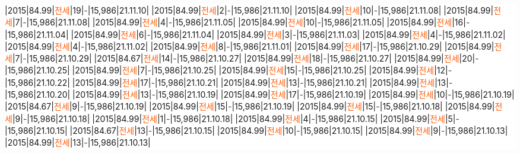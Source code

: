 |2015|84.99|<span style="color:#FF5A00">전세</span>|19|<span style="color:#444444">-</span>|15,986|21.11.10|
|2015|84.99|<span style="color:#FF5A00">전세</span>|2|<span style="color:#444444">-</span>|15,986|21.11.10|
|2015|84.99|<span style="color:#FF5A00">전세</span>|10|<span style="color:#444444">-</span>|15,986|21.11.08|
|2015|84.99|<span style="color:#FF5A00">전세</span>|7|<span style="color:#444444">-</span>|15,986|21.11.08|
|2015|84.99|<span style="color:#FF5A00">전세</span>|4|<span style="color:#444444">-</span>|15,986|21.11.05|
|2015|84.99|<span style="color:#FF5A00">전세</span>|10|<span style="color:#444444">-</span>|15,986|21.11.05|
|2015|84.99|<span style="color:#FF5A00">전세</span>|16|<span style="color:#444444">-</span>|15,986|21.11.04|
|2015|84.99|<span style="color:#FF5A00">전세</span>|6|<span style="color:#444444">-</span>|15,986|21.11.04|
|2015|84.99|<span style="color:#FF5A00">전세</span>|3|<span style="color:#444444">-</span>|15,986|21.11.03|
|2015|84.99|<span style="color:#FF5A00">전세</span>|4|<span style="color:#444444">-</span>|15,986|21.11.02|
|2015|84.99|<span style="color:#FF5A00">전세</span>|4|<span style="color:#444444">-</span>|15,986|21.11.02|
|2015|84.99|<span style="color:#FF5A00">전세</span>|8|<span style="color:#444444">-</span>|15,986|21.11.01|
|2015|84.99|<span style="color:#FF5A00">전세</span>|17|<span style="color:#444444">-</span>|15,986|21.10.29|
|2015|84.99|<span style="color:#FF5A00">전세</span>|7|<span style="color:#444444">-</span>|15,986|21.10.29|
|2015|84.67|<span style="color:#FF5A00">전세</span>|14|<span style="color:#444444">-</span>|15,986|21.10.27|
|2015|84.99|<span style="color:#FF5A00">전세</span>|18|<span style="color:#444444">-</span>|15,986|21.10.27|
|2015|84.99|<span style="color:#FF5A00">전세</span>|20|<span style="color:#444444">-</span>|15,986|21.10.25|
|2015|84.99|<span style="color:#FF5A00">전세</span>|7|<span style="color:#444444">-</span>|15,986|21.10.25|
|2015|84.99|<span style="color:#FF5A00">전세</span>|15|<span style="color:#444444">-</span>|15,986|21.10.25|
|2015|84.99|<span style="color:#FF5A00">전세</span>|12|<span style="color:#444444">-</span>|15,986|21.10.22|
|2015|84.99|<span style="color:#FF5A00">전세</span>|17|<span style="color:#444444">-</span>|15,986|21.10.21|
|2015|84.99|<span style="color:#FF5A00">전세</span>|13|<span style="color:#444444">-</span>|15,986|21.10.21|
|2015|84.99|<span style="color:#FF5A00">전세</span>|13|<span style="color:#444444">-</span>|15,986|21.10.20|
|2015|84.99|<span style="color:#FF5A00">전세</span>|13|<span style="color:#444444">-</span>|15,986|21.10.19|
|2015|84.99|<span style="color:#FF5A00">전세</span>|17|<span style="color:#444444">-</span>|15,986|21.10.19|
|2015|84.99|<span style="color:#FF5A00">전세</span>|10|<span style="color:#444444">-</span>|15,986|21.10.19|
|2015|84.67|<span style="color:#FF5A00">전세</span>|9|<span style="color:#444444">-</span>|15,986|21.10.19|
|2015|84.99|<span style="color:#FF5A00">전세</span>|15|<span style="color:#444444">-</span>|15,986|21.10.19|
|2015|84.99|<span style="color:#FF5A00">전세</span>|15|<span style="color:#444444">-</span>|15,986|21.10.18|
|2015|84.99|<span style="color:#FF5A00">전세</span>|9|<span style="color:#444444">-</span>|15,986|21.10.18|
|2015|84.99|<span style="color:#FF5A00">전세</span>|1|<span style="color:#444444">-</span>|15,986|21.10.18|
|2015|84.99|<span style="color:#FF5A00">전세</span>|4|<span style="color:#444444">-</span>|15,986|21.10.15|
|2015|84.99|<span style="color:#FF5A00">전세</span>|5|<span style="color:#444444">-</span>|15,986|21.10.15|
|2015|84.67|<span style="color:#FF5A00">전세</span>|13|<span style="color:#444444">-</span>|15,986|21.10.15|
|2015|84.99|<span style="color:#FF5A00">전세</span>|10|<span style="color:#444444">-</span>|15,986|21.10.15|
|2015|84.99|<span style="color:#FF5A00">전세</span>|9|<span style="color:#444444">-</span>|15,986|21.10.13|
|2015|84.99|<span style="color:#FF5A00">전세</span>|13|<span style="color:#444444">-</span>|15,986|21.10.13|